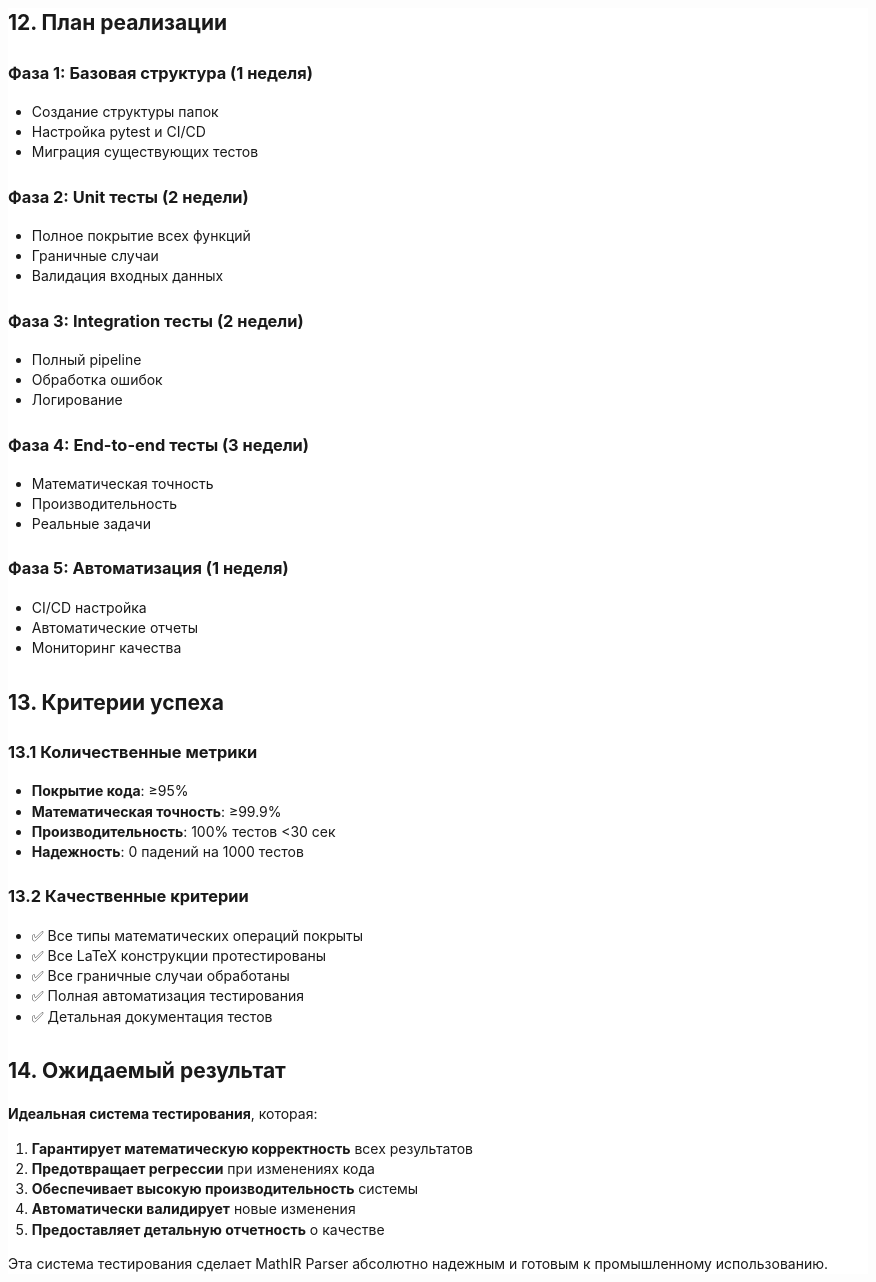 ## 12. План реализации

### Фаза 1: Базовая структура (1 неделя)
- Создание структуры папок
- Настройка pytest и CI/CD
- Миграция существующих тестов

### Фаза 2: Unit тесты (2 недели)
- Полное покрытие всех функций
- Граничные случаи
- Валидация входных данных

### Фаза 3: Integration тесты (2 недели)
- Полный pipeline
- Обработка ошибок
- Логирование

### Фаза 4: End-to-end тесты (3 недели)
- Математическая точность
- Производительность
- Реальные задачи

### Фаза 5: Автоматизация (1 неделя)
- CI/CD настройка
- Автоматические отчеты
- Мониторинг качества

## 13. Критерии успеха

### 13.1 Количественные метрики
- **Покрытие кода**: ≥95%
- **Математическая точность**: ≥99.9%
- **Производительность**: 100% тестов <30 сек
- **Надежность**: 0 падений на 1000 тестов

### 13.2 Качественные критерии
- ✅ Все типы математических операций покрыты
- ✅ Все LaTeX конструкции протестированы
- ✅ Все граничные случаи обработаны
- ✅ Полная автоматизация тестирования
- ✅ Детальная документация тестов

## 14. Ожидаемый результат

**Идеальная система тестирования**, которая:
1. **Гарантирует математическую корректность** всех результатов
2. **Предотвращает регрессии** при изменениях кода
3. **Обеспечивает высокую производительность** системы
4. **Автоматически валидирует** новые изменения
5. **Предоставляет детальную отчетность** о качестве

Эта система тестирования сделает MathIR Parser абсолютно надежным и готовым к промышленному использованию.